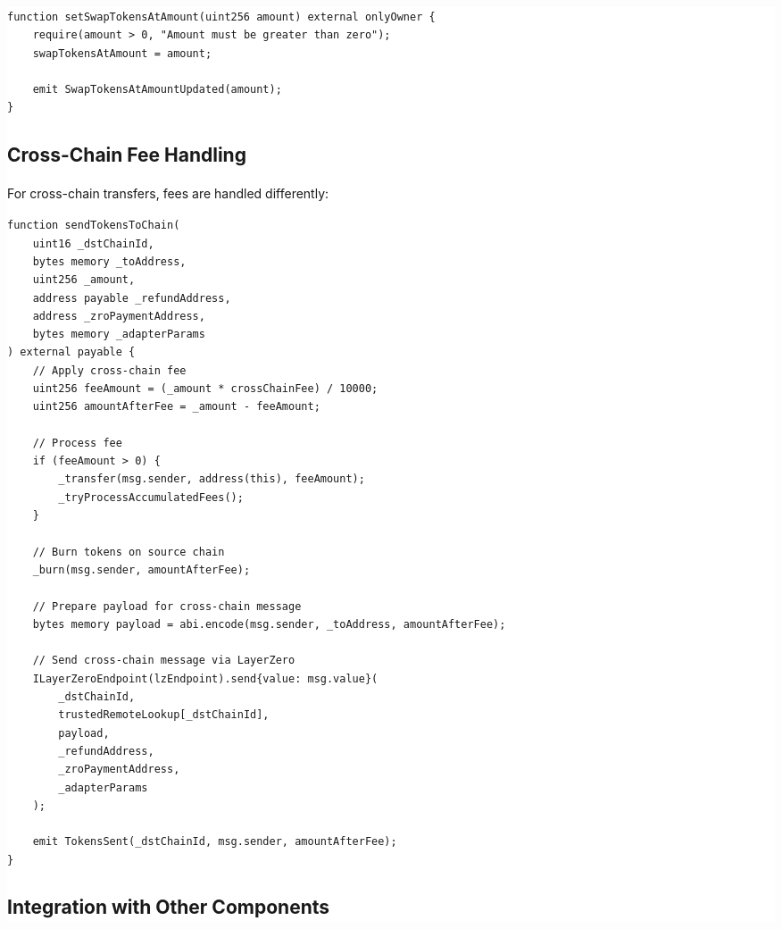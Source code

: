 ```solidity
function setSwapTokensAtAmount(uint256 amount) external onlyOwner {
    require(amount > 0, "Amount must be greater than zero");
    swapTokensAtAmount = amount;
    
    emit SwapTokensAtAmountUpdated(amount);
}
```

## Cross-Chain Fee Handling

For cross-chain transfers, fees are handled differently:

```solidity
function sendTokensToChain(
    uint16 _dstChainId,
    bytes memory _toAddress,
    uint256 _amount,
    address payable _refundAddress,
    address _zroPaymentAddress,
    bytes memory _adapterParams
) external payable {
    // Apply cross-chain fee
    uint256 feeAmount = (_amount * crossChainFee) / 10000;
    uint256 amountAfterFee = _amount - feeAmount;
    
    // Process fee
    if (feeAmount > 0) {
        _transfer(msg.sender, address(this), feeAmount);
        _tryProcessAccumulatedFees();
    }
    
    // Burn tokens on source chain
    _burn(msg.sender, amountAfterFee);
    
    // Prepare payload for cross-chain message
    bytes memory payload = abi.encode(msg.sender, _toAddress, amountAfterFee);
    
    // Send cross-chain message via LayerZero
    ILayerZeroEndpoint(lzEndpoint).send{value: msg.value}(
        _dstChainId,
        trustedRemoteLookup[_dstChainId],
        payload,
        _refundAddress,
        _zroPaymentAddress,
        _adapterParams
    );
    
    emit TokensSent(_dstChainId, msg.sender, amountAfterFee);
}
```

## Integration with Other Components
